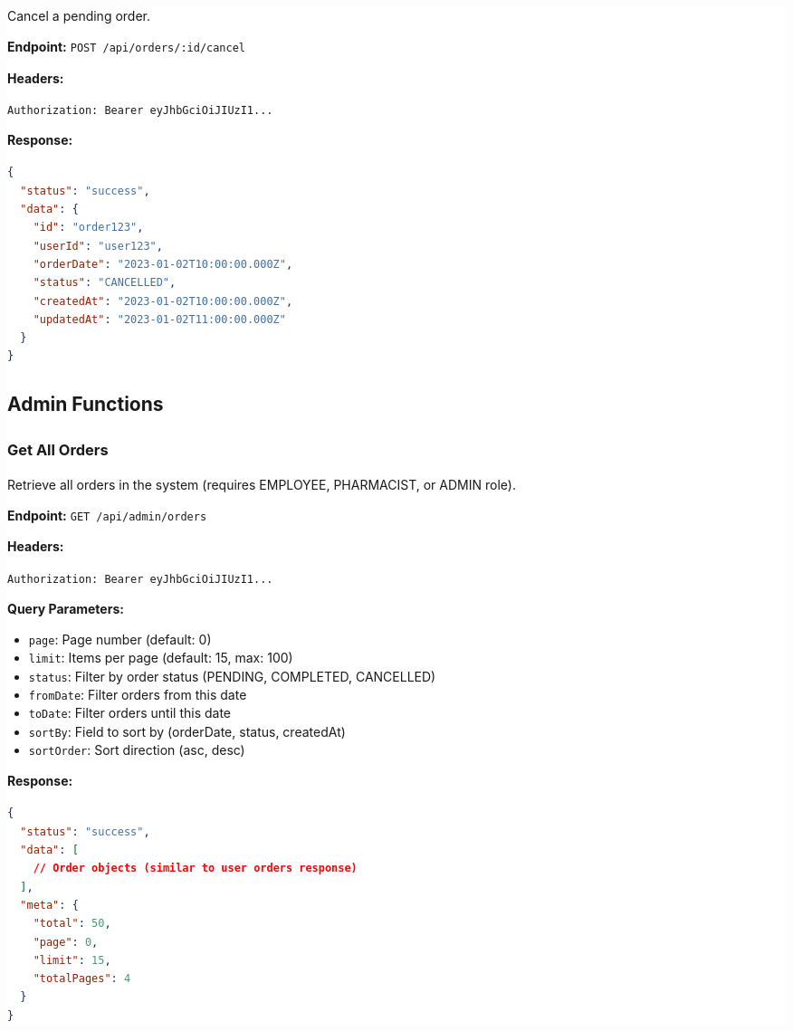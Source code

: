 Cancel a pending order.

**Endpoint:** `POST /api/orders/:id/cancel`

**Headers:**

```
Authorization: Bearer eyJhbGciOiJIUzI1...
```

**Response:**

```json
{
  "status": "success",
  "data": {
    "id": "order123",
    "userId": "user123",
    "orderDate": "2023-01-02T10:00:00.000Z",
    "status": "CANCELLED",
    "createdAt": "2023-01-02T10:00:00.000Z",
    "updatedAt": "2023-01-02T11:00:00.000Z"
  }
}
```

## Admin Functions

### Get All Orders

Retrieve all orders in the system (requires EMPLOYEE, PHARMACIST, or ADMIN role).

**Endpoint:** `GET /api/admin/orders`

**Headers:**

```
Authorization: Bearer eyJhbGciOiJIUzI1...
```

**Query Parameters:**

- `page`: Page number (default: 0)
- `limit`: Items per page (default: 15, max: 100)
- `status`: Filter by order status (PENDING, COMPLETED, CANCELLED)
- `fromDate`: Filter orders from this date
- `toDate`: Filter orders until this date
- `sortBy`: Field to sort by (orderDate, status, createdAt)
- `sortOrder`: Sort direction (asc, desc)

**Response:**

```json
{
  "status": "success",
  "data": [
    // Order objects (similar to user orders response)
  ],
  "meta": {
    "total": 50,
    "page": 0,
    "limit": 15,
    "totalPages": 4
  }
}
```
